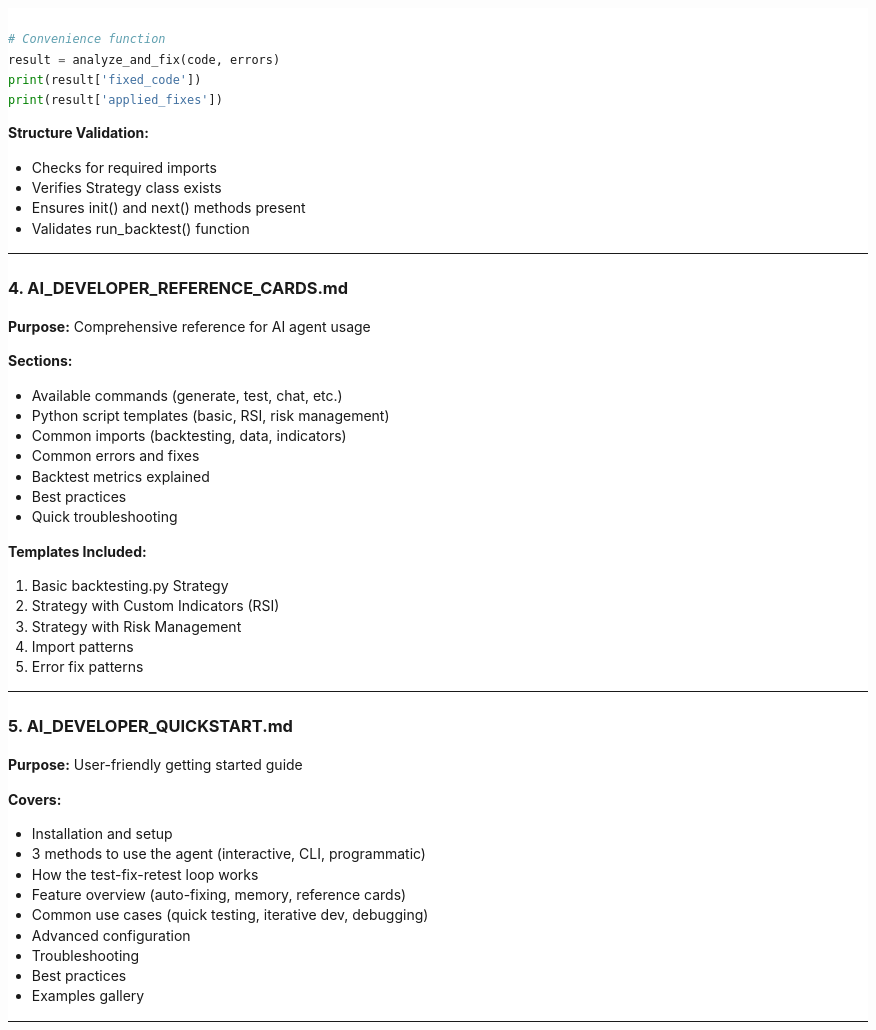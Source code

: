 ```python

# Convenience function
result = analyze_and_fix(code, errors)
print(result['fixed_code'])
print(result['applied_fixes'])
```

**Structure Validation:**
- Checks for required imports
- Verifies Strategy class exists
- Ensures init() and next() methods present
- Validates run_backtest() function

---

### 4. **AI_DEVELOPER_REFERENCE_CARDS.md**

**Purpose:** Comprehensive reference for AI agent usage

**Sections:**
- Available commands (generate, test, chat, etc.)
- Python script templates (basic, RSI, risk management)
- Common imports (backtesting, data, indicators)
- Common errors and fixes
- Backtest metrics explained
- Best practices
- Quick troubleshooting

**Templates Included:**
1. Basic backtesting.py Strategy
2. Strategy with Custom Indicators (RSI)
3. Strategy with Risk Management
4. Import patterns
5. Error fix patterns

---

### 5. **AI_DEVELOPER_QUICKSTART.md**

**Purpose:** User-friendly getting started guide

**Covers:**
- Installation and setup
- 3 methods to use the agent (interactive, CLI, programmatic)
- How the test-fix-retest loop works
- Feature overview (auto-fixing, memory, reference cards)
- Common use cases (quick testing, iterative dev, debugging)
- Advanced configuration
- Troubleshooting
- Best practices
- Examples gallery

---
